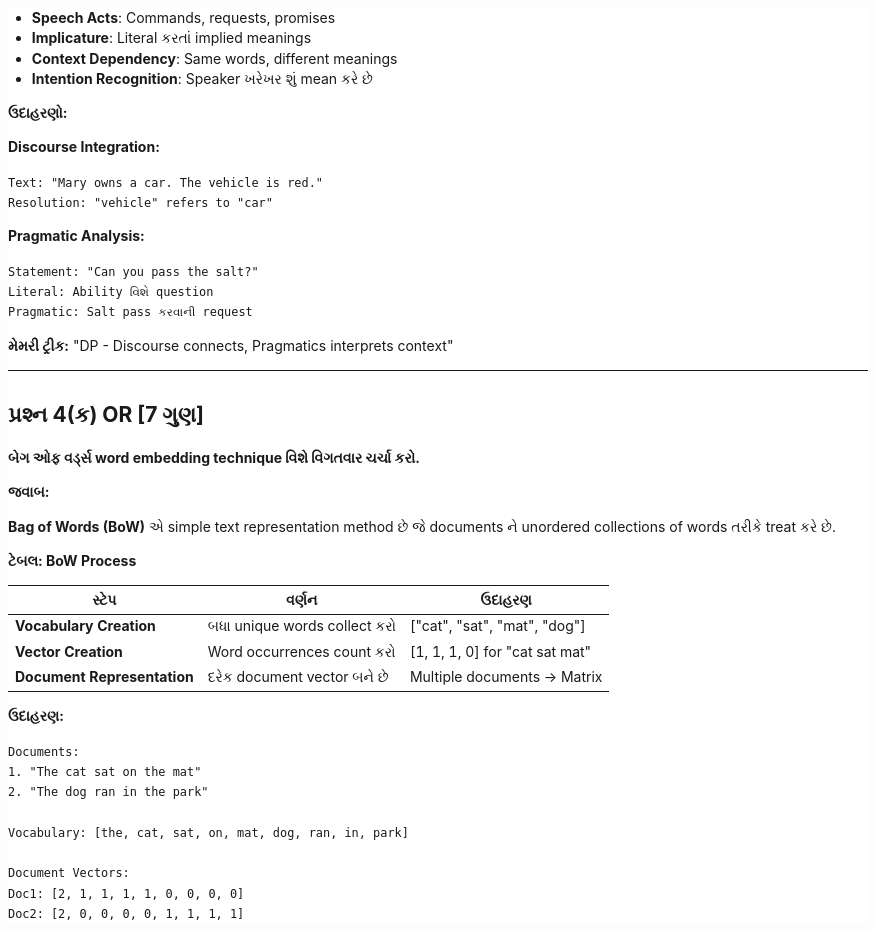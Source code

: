 - **Speech Acts**: Commands, requests, promises
- **Implicature**: Literal કરતાં implied meanings
- **Context Dependency**: Same words, different meanings
- **Intention Recognition**: Speaker ખરેખર શું mean કરે છે

**ઉદાહરણો:**

**Discourse Integration:**

```
Text: "Mary owns a car. The vehicle is red."
Resolution: "vehicle" refers to "car"
```

**Pragmatic Analysis:**

```
Statement: "Can you pass the salt?"
Literal: Ability વિશે question
Pragmatic: Salt pass કરવાની request
```

**મેમરી ટ્રીક:** "DP - Discourse connects, Pragmatics interprets context"

---

## પ્રશ્ન 4(ક) OR [7 ગુણ]

**બેગ ઓફ વર્ડ્સ word embedding technique વિશે વિગતવાર ચર્ચા કરો.**

**જવાબ:**

**Bag of Words (BoW)** એ simple text representation method છે જે documents ને unordered collections of words તરીકે treat કરે છે.

**ટેબલ: BoW Process**

| સ્ટેપ | વર્ણન | ઉદાહરણ |
|------|-------|---------|
| **Vocabulary Creation** | બધા unique words collect કરો | ["cat", "sat", "mat", "dog"] |
| **Vector Creation** | Word occurrences count કરો | [1, 1, 1, 0] for "cat sat mat" |
| **Document Representation** | દરેક document vector બને છે | Multiple documents → Matrix |

**ઉદાહરણ:**

```
Documents:
1. "The cat sat on the mat"
2. "The dog ran in the park"

Vocabulary: [the, cat, sat, on, mat, dog, ran, in, park]

Document Vectors:
Doc1: [2, 1, 1, 1, 1, 0, 0, 0, 0]
Doc2: [2, 0, 0, 0, 0, 1, 1, 1, 1]
```
